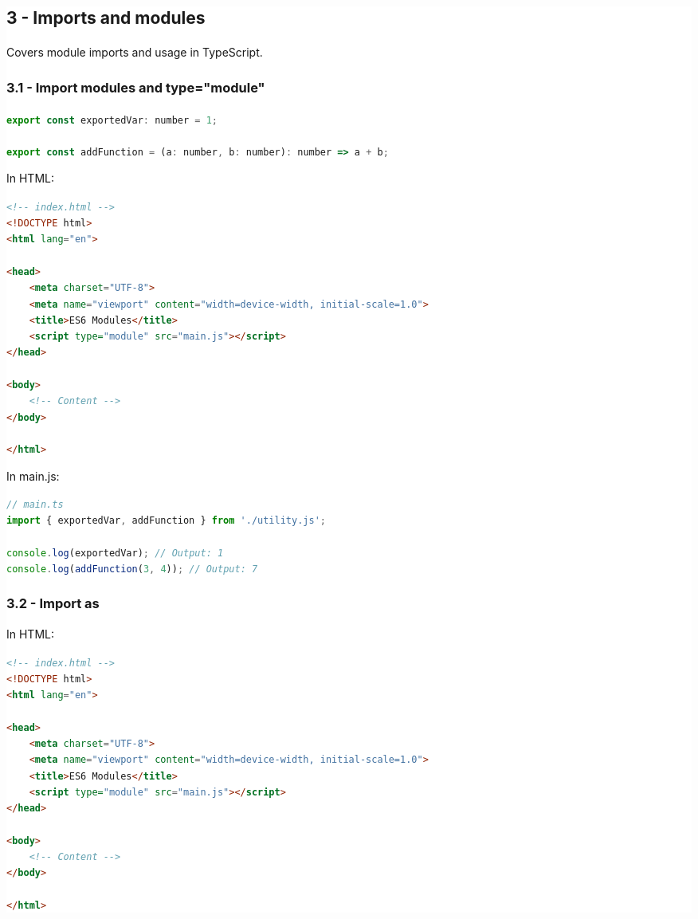 ```javascript
```


## 3 - Imports and modules
Covers module imports and usage in TypeScript.

### 3.1 - Import modules and type="module"

```javascript
export const exportedVar: number = 1;

export const addFunction = (a: number, b: number): number => a + b;
```


In HTML:

```html
<!-- index.html -->
<!DOCTYPE html>
<html lang="en">

<head>
    <meta charset="UTF-8">
    <meta name="viewport" content="width=device-width, initial-scale=1.0">
    <title>ES6 Modules</title>
    <script type="module" src="main.js"></script>
</head>

<body>
    <!-- Content -->
</body>

</html>
```
In main.js:


```javascript
// main.ts
import { exportedVar, addFunction } from './utility.js';

console.log(exportedVar); // Output: 1
console.log(addFunction(3, 4)); // Output: 7
```


### 3.2 - Import as

In HTML:

```html
<!-- index.html -->
<!DOCTYPE html>
<html lang="en">

<head>
    <meta charset="UTF-8">
    <meta name="viewport" content="width=device-width, initial-scale=1.0">
    <title>ES6 Modules</title>
    <script type="module" src="main.js"></script>
</head>

<body>
    <!-- Content -->
</body>

</html>
```